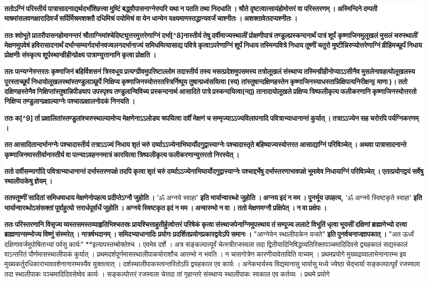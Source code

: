  **ततोऽग्निं परिस्तीर्य पात्रासादनाद्यर्थदर्भांश्छित्त्वा मुष्टिं
बद्ध्वौपासनाग्नेरुपरि यथा न पतति तथा निदधाति । श्रौते
दृष्टत्वात्सायंहोमोत्तरं वा परिस्तरणम् । अस्मिन्दिने दम्पती
माषमांसलवणक्षारादिवर्जं सर्पिर्मिश्रमशक्तौ दधिमिश्रं पयोमिश्रं वा येन
धान्येन यक्ष्यमाणस्तद्धान्यवर्जं चाश्नीतः । अशक्तावेतदप्यश्नीतः ।**

 **ततः श्वोभूते प्रातरौपासनहोमानन्तरं
श्रौताग्निमांश्चेदिष्ट्युत्तरमुत्तरेणाग्निं
दर्भा[^8]नास्तीर्य तेषु दर्वीमाज्यस्थालीं
प्रोक्षणीपात्रं तण्डुलप्रस्कन्दनार्थं पात्रं शूर्पं** **कृष्णाजिनमुलूखलं
मुसलं चरुस्थालीं मेक्षणमुपवेषं हविरासादनार्थं
दर्भान्सम्मार्गदर्भानवज्वलनदर्भानाज्यं समिधमित्यासाद्य पवित्रे
कृत्वाऽपरेणाग्निं शूर्पं निधाय तस्मिन्पवित्रे निधाय तूष्णीं चतुरो
मुष्टीन्निरुप्योत्तरेणाग्निं व्रीहिमच्छूर्पं निधाय प्रोक्षणीः संस्कृत्य
शूर्पस्थान्व्रीहीन्प्रोक्ष्य पात्राण्युत्तानानि कृत्वा प्रोक्षति ।**

 **ततः पत्न्यग्नेरुत्तरतः कृष्णाजिनं बहिर्विशसनं त्रिरवधूय
प्रत्यग्ग्रीवमुपरिष्टाल्लोम तदास्तीर्य तस्य भसत्प्रदेशमुपसमस्य
तत्रोलूखलं संस्थाप्य तस्मिन्व्रीहीनोप्याऽऽसीनैव मुसलेनावहत्योलूखलस्य
पुरस्ताच्छूर्पं निधायोलूखलस्थांस्तण्डुलाञ्छूर्पे निक्षिप्य
कृष्णाजिनस्योत्तरतस्त्रिर्निष्पूय तुषान्प्रध्वंसयित्वा (स्य)
तांस्तुषान्दक्षिणहस्तेन कृष्णाजिनस्याधस्तान्निक्षिपत्यनिरीक्षन्( माणा )।
ततो दक्षिणहस्तेनैव निक्षिप्तांस्तुषान्निपीड्याप उपस्पृश्य
तण्डुलान्विविच्य प्रस्कन्दनार्थ आसादिते पात्रे प्रस्कन्दयित्वा(न्द्य)
तानादायोलूखले प्रक्षिप्य त्रिष्फलीकृत्य फलीकरणानि कृष्णाजिनस्योत्तरतो
निक्षिप्य तण्डुलान्प्रक्षाल्याग्नेः पश्चात्प्रक्षालनोदकं निनयति ।**

 **ततः क[^9] र्ता
प्रक्षालितांस्तण्डुलांश्चरुस्थाल्यामोप्य मेक्षणेनाऽऽलोड्य श्रपयित्वा
दर्वीं मेक्षणं च सम्मृज्याऽऽज्यविलापनादि पवित्राभ्याधानान्तं कुर्यात् ।
तत्राऽऽज्येन सह चरोरपि पर्यग्निकरणम् ।**

 **तत आसादितान्दर्भानग्नेः पश्चादास्तीर्य तत्राऽऽज्यं निधाय शृतं चरुं
दर्व्याऽऽज्येनाभिघार्योदगुद्वास्याग्नेः पश्चादास्तृते
बहिष्याज्यस्योत्तरत आसाद्याग्निं परिषिञ्चेत् । अथवा पात्रासादनान्ते
कृष्णाजिनमास्तीर्यानास्तीर्य वा पत्न्याऽवहननमात्रं कारयित्वा
त्रिष्फलीकृत्य फलीकरणान्युत्तरतो निरस्येत् ।**

 **ततो दर्वीसम्मार्गादि पवित्राभ्याधानान्तं दर्भास्तरणपक्षे तदपि कृत्वा
शृतं चरुं दर्व्याऽऽज्येनाभिघार्योदगुद्वास्याग्नेः पश्चाद्दर्भेषु
दर्भास्तरणाभावपक्षे भूमावेव निधायाग्निं परिषिञ्चेत् । एतत्प्रयोगद्वयं
सर्वेषु स्थालीपाकेषु ज्ञेयम् ।**

 **ततस्तूष्णीं सादितां समिधमाधाय मेक्षणेनोपहत्य प्रदीप्तेऽग्नौ जुहोति
।** 'ॐ अग्नये स्वाहा' **इति भार्यान्वारब्धो जुहोति । अग्नय इदं न मम ।
पुनर्भूय उपहत्य,** 'ॐ अग्नये स्विष्टकृते स्वाहा' **इति
भार्यान्वारब्धोऽसंसक्तां पूर्वाहुत्यो** **त्तरार्धपूर्वार्धे जुहोति ।
अग्नये स्विष्टकृत इदं न मम । अन्वारम्भो न वा । ततो मेक्षणमग्नौ
प्रक्षिपेत् । न वा प्रक्षेपः ।**

 **ततः परिस्तरणानि विसृज्य व्यस्तसमस्तव्याहृतिभिश्चतस्रः
प्रायश्चित्ताहुतीर्हुत्वोत्तरं परिषेकं कृत्वा संस्थाजपेनाग्निमुपस्थाय तं
सम्पूज्य ललाटे विभूतिं धृत्वा भूयसीं दक्षिणां ब्राह्मणेभ्यो दत्त्वा
ब्राह्मणान्सम्भोज्य विष्णुं संस्मरेत् । नात्रर्षभदानम् । समिदभ्याधानादिः
प्रयोगः प्रदर्शितप्रयोगप्रकारद्वयेऽपि समानः ।** "आग्नेयेन स्थालीपाकेन
यजते" **इति पुनर्वचनाज्ज्ञापकात् ।** "अत ऊर्ध्वं
दक्षिणावर्जमुपोषिताभ्यां पर्वसु कार्यः" **इत्यापस्तम्बोक्तेश्च । एवमेव
दर्शे । अत्र सङ्कल्पात्पूर्वं चेत्स्त्रीरजस्वला तदा
द्वितीयादिनिषिद्धव्यतिरिक्तपञ्चमादिदिवसे द्व्यहकालं सद्यस्कालं
वाऽन्तरितं पौर्णमासस्थालीपाकं कुर्यात् ।
प्रथमदर्शपूर्णमासस्थालीपाकयोराशौच आरम्भो न भवति । न चासगोत्रेण
कारणीयावेताविति वाच्यम् । प्रथमप्रयोगे मुख्यद्रव्यालाभेनानारम्भ इव
मुख्यकर्तुरधिकाराभाववशेनानारम्भस्यैव युक्तत्वात् ।
दर्शस्थालीपाकस्त्वन्तरितोऽपि द्व्यहकाल एव कार्यः । अनेकभार्यस्य
विद्यमानासु भार्यासु मध्ये ज्येष्ठा चेद्भार्या सङ्कल्पात्पूर्वं रजस्वला
तदा स्थालीपाकः पञ्चमादिदिवसेष्वेव कार्यः । सङ्कल्पोत्तरं रजस्वला चेत्तदा
तां गृहान्तरे संस्थाप्य स्थालीपाकः स्वकाल एव कर्तव्यः । प्रथमे प्रयोगे
